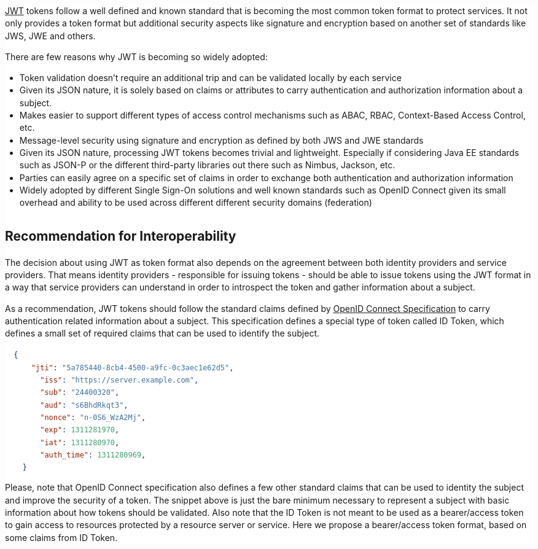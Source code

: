 [JWT](https://tools.ietf.org/html/rfc7519) tokens follow a well defined and known standard that is becoming the most common token format to protect services. It not only provides a token format but additional security aspects like signature and encryption based on another set of standards like JWS, JWE and others.

There are few reasons why JWT is becoming so widely adopted:
* Token validation doesn’t require an additional trip and can be validated locally by each service
* Given its JSON nature, it is solely based on claims or attributes to carry authentication and authorization information about a subject.
* Makes easier to support different types of access control mechanisms such as ABAC, RBAC, Context-Based Access Control, etc.
* Message-level security using signature and encryption as defined by both JWS and JWE standards
* Given its JSON nature, processing JWT tokens becomes trivial and lightweight. Especially if considering Java EE standards such as JSON-P or the different third-party libraries out there such as Nimbus, Jackson, etc.
* Parties can easily agree on a specific set of claims in order to exchange both authentication and authorization information
* Widely adopted by different Single Sign-On solutions and well known standards such as OpenID Connect given its small overhead and ability to be used across different different security domains (federation)



## Recommendation for Interoperability

The decision about using JWT as token format also depends on the agreement between both identity providers and service providers. That means identity providers - responsible for issuing tokens - should be able to issue tokens using the JWT format in a way that service providers can understand in order to introspect the token and gather information about a subject.

As a recommendation, JWT tokens should follow the standard claims defined by [OpenID Connect Specification](http://openid.net/specs/openid-connect-core-1_0.html) to carry authentication related information about a subject. This specification defines a special type of token called ID Token, which defines a small set of required claims that can be used to identify the subject.
```json
  {
      "jti": "5a785440-8cb4-4500-a9fc-0c3aec1e62d5",
   		"iss": "https://server.example.com",
   		"sub": "24400320",
   		"aud": "s6BhdRkqt3",
   		"nonce": "n-0S6_WzA2Mj",
   		"exp": 1311281970,
   		"iat": 1311280970,
   		"auth_time": 1311280969,
	}
```
Please, note that OpenID Connect specification also defines a few other standard claims that can be used to identity the subject and improve the security of a token. The snippet above is just the bare minimum necessary to represent a subject with basic information about how tokens should be validated. Also note that the ID Token is not meant to be used as a bearer/access token to gain access to resources protected by a resource server or service. Here we propose a bearer/access token format, based on some claims from ID Token.
